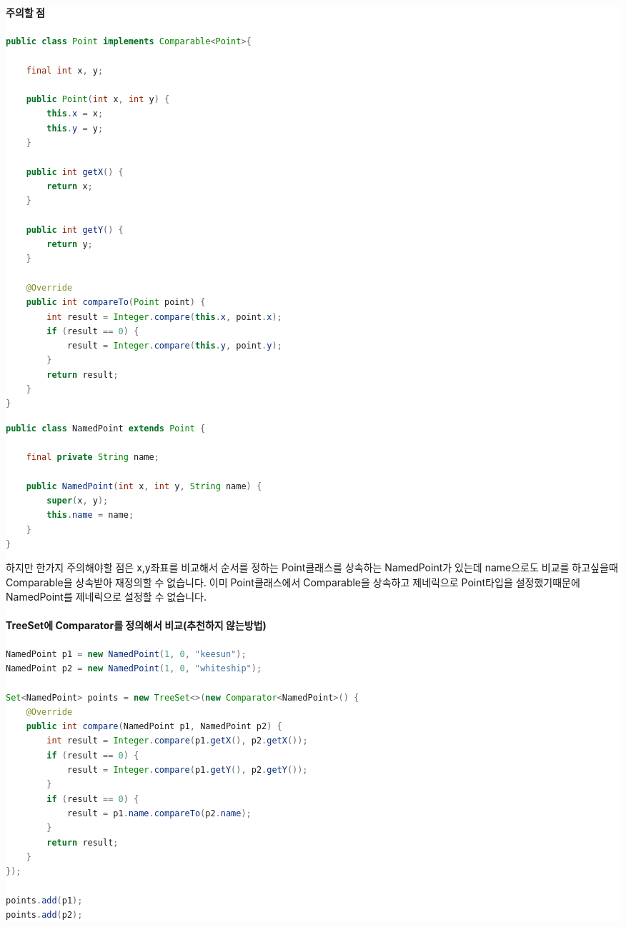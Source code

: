 #### 주의할 점
```java
public class Point implements Comparable<Point>{

    final int x, y;

    public Point(int x, int y) {
        this.x = x;
        this.y = y;
    }

    public int getX() {
        return x;
    }

    public int getY() {
        return y;
    }

    @Override
    public int compareTo(Point point) {
        int result = Integer.compare(this.x, point.x);
        if (result == 0) {
            result = Integer.compare(this.y, point.y);
        }
        return result;
    }
}
```

```java
public class NamedPoint extends Point {

    final private String name;

    public NamedPoint(int x, int y, String name) {
        super(x, y);
        this.name = name;
    }
}
```
하지만 한가지 주의해야할 점은 x,y좌표를 비교해서 순서를 정하는 Point클래스를 상속하는 NamedPoint가 있는데 name으로도 비교를 하고싶을때 Comparable을 상속받아 재정의할 수 없습니다. 이미 Point클래스에서 Comparable을 상속하고 제네릭으로 Point타입을 설정했기때문에 NamedPoint를 제네릭으로 설정할 수 없습니다.

#### TreeSet에 Comparator를 정의해서 비교(추천하지 않는방법)
```java
NamedPoint p1 = new NamedPoint(1, 0, "keesun");
NamedPoint p2 = new NamedPoint(1, 0, "whiteship");

Set<NamedPoint> points = new TreeSet<>(new Comparator<NamedPoint>() {
    @Override
    public int compare(NamedPoint p1, NamedPoint p2) {
        int result = Integer.compare(p1.getX(), p2.getX());
        if (result == 0) {
            result = Integer.compare(p1.getY(), p2.getY());
        }
        if (result == 0) {
            result = p1.name.compareTo(p2.name);
        }
        return result;
    }
});

points.add(p1);
points.add(p2);
```